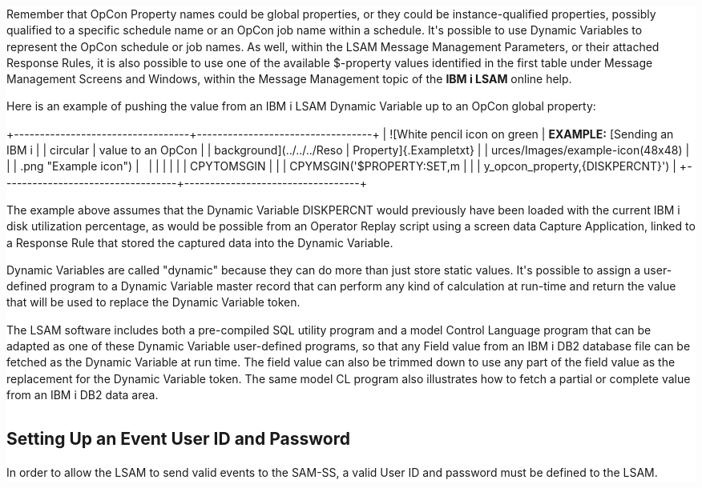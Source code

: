 Remember that OpCon Property names could be global properties, or they
could be instance-qualified properties, possibly qualified to a specific
schedule name or an OpCon job name within a schedule. It\'s possible to
use Dynamic Variables to represent the OpCon schedule or job names. As
well, within the LSAM Message Management Parameters, or their attached
Response Rules, it is also possible to use one of the available
\$-property values identified in the first table under Message
Management Screens and Windows, within the Message Management topic of
the **IBM i LSAM** online help.

Here is an example of pushing the value from an IBM i LSAM Dynamic
Variable up to an OpCon global property:

+----------------------------------+----------------------------------+
| ![White pencil icon on green     | **EXAMPLE:** [Sending an IBM i   | | circular                         | value to an OpCon                |
| background](../../../Reso        | Property]{.Exampletxt}           |
| urces/Images/example-icon(48x48) |                                  |
| .png "Example icon") |                                  |
|                                  |                                  |
|                                  | CPYTOMSGIN                       |
|                                  | CPYMSGIN(\'\$PROPERTY:SET,m      |
|                                  | y_opcon_property,{DISKPERCNT}\') |
+----------------------------------+----------------------------------+

The example above assumes that the Dynamic Variable DISKPERCNT would
previously have been loaded with the current IBM i disk utilization
percentage, as would be possible from an Operator Replay script using a
screen data Capture Application, linked to a Response Rule that stored
the captured data into the Dynamic Variable.

Dynamic Variables are called \"dynamic\" because they can do more than
just store static values. It\'s possible to assign a user-defined
program to a Dynamic Variable master record that can perform any kind of
calculation at run-time and return the value that will be used to
replace the Dynamic Variable token.

The LSAM software includes both a pre-compiled SQL utility program and a
model Control Language program that can be adapted as one of these
Dynamic Variable user-defined programs, so that any Field value from an
IBM i DB2 database file can be fetched as the Dynamic Variable at run
time. The field value can also be trimmed down to use any part of the
field value as the replacement for the Dynamic Variable token. The same
model CL program also illustrates how to fetch a partial or complete
value from an IBM i DB2 data area.

## Setting Up an Event User ID and Password

In order to allow the LSAM to send valid events to the SAM-SS, a valid
User ID and password must be defined to the LSAM.
